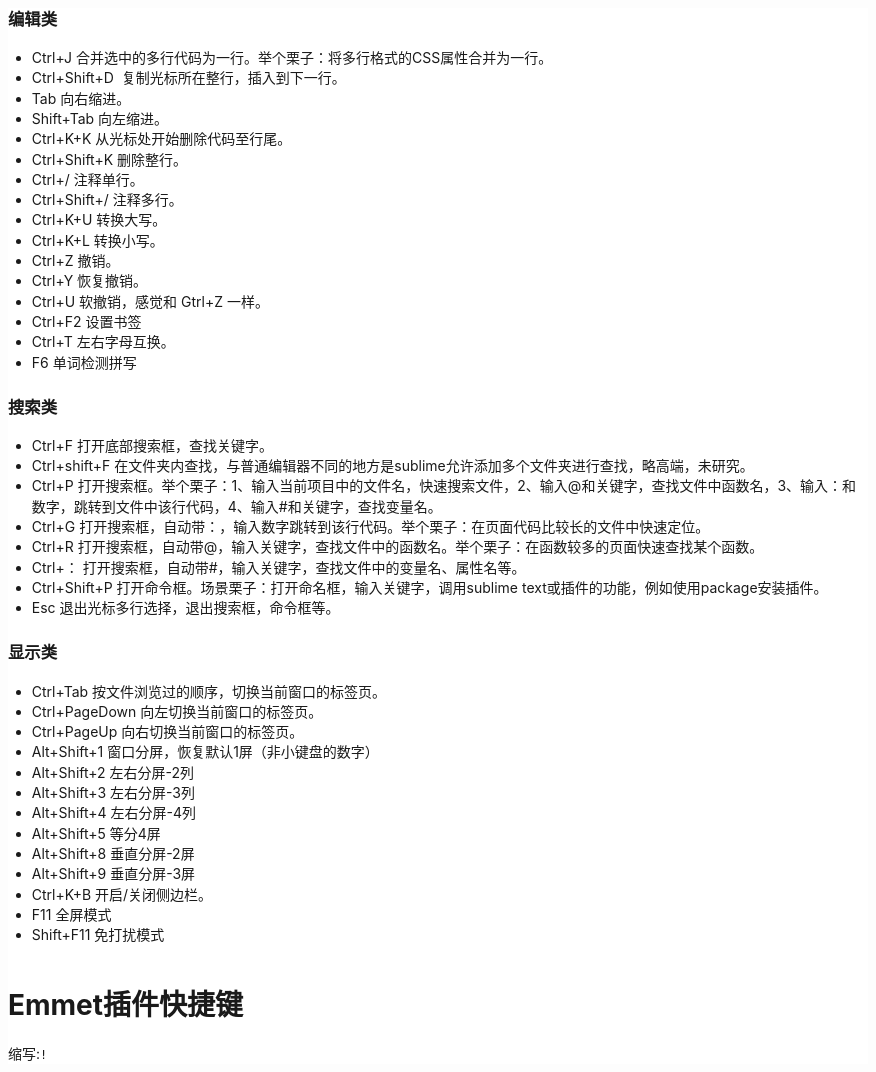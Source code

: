 ### 编辑类

-   Ctrl+J 合并选中的多行代码为一行。举个栗子：将多行格式的CSS属性合并为一行。
-   Ctrl+Shift+D  复制光标所在整行，插入到下一行。
-   Tab 向右缩进。
-   Shift+Tab 向左缩进。
-   Ctrl+K+K 从光标处开始删除代码至行尾。
-   Ctrl+Shift+K 删除整行。
-   Ctrl+/ 注释单行。
-   Ctrl+Shift+/ 注释多行。
-   Ctrl+K+U 转换大写。
-   Ctrl+K+L 转换小写。
-   Ctrl+Z 撤销。
-   Ctrl+Y 恢复撤销。
-   Ctrl+U 软撤销，感觉和 Gtrl+Z 一样。
-   Ctrl+F2 设置书签
-   Ctrl+T 左右字母互换。
-   F6 单词检测拼写

### 搜索类

-   Ctrl+F 打开底部搜索框，查找关键字。
-   Ctrl+shift+F 在文件夹内查找，与普通编辑器不同的地方是sublime允许添加多个文件夹进行查找，略高端，未研究。
-   Ctrl+P 打开搜索框。举个栗子：1、输入当前项目中的文件名，快速搜索文件，2、输入@和关键字，查找文件中函数名，3、输入：和数字，跳转到文件中该行代码，4、输入#和关键字，查找变量名。
-   Ctrl+G 打开搜索框，自动带：，输入数字跳转到该行代码。举个栗子：在页面代码比较长的文件中快速定位。
-   Ctrl+R 打开搜索框，自动带@，输入关键字，查找文件中的函数名。举个栗子：在函数较多的页面快速查找某个函数。
-   Ctrl+： 打开搜索框，自动带#，输入关键字，查找文件中的变量名、属性名等。
-   Ctrl+Shift+P 打开命令框。场景栗子：打开命名框，输入关键字，调用sublime
    text或插件的功能，例如使用package安装插件。
-   Esc 退出光标多行选择，退出搜索框，命令框等。

### 显示类

-   Ctrl+Tab 按文件浏览过的顺序，切换当前窗口的标签页。
-   Ctrl+PageDown 向左切换当前窗口的标签页。
-   Ctrl+PageUp 向右切换当前窗口的标签页。
-   Alt+Shift+1 窗口分屏，恢复默认1屏（非小键盘的数字）
-   Alt+Shift+2 左右分屏-2列
-   Alt+Shift+3 左右分屏-3列
-   Alt+Shift+4 左右分屏-4列
-   Alt+Shift+5 等分4屏
-   Alt+Shift+8 垂直分屏-2屏
-   Alt+Shift+9 垂直分屏-3屏
-   Ctrl+K+B 开启/关闭侧边栏。
-   F11 全屏模式
-   Shift+F11 免打扰模式

# Emmet插件快捷键

缩写:`!`
